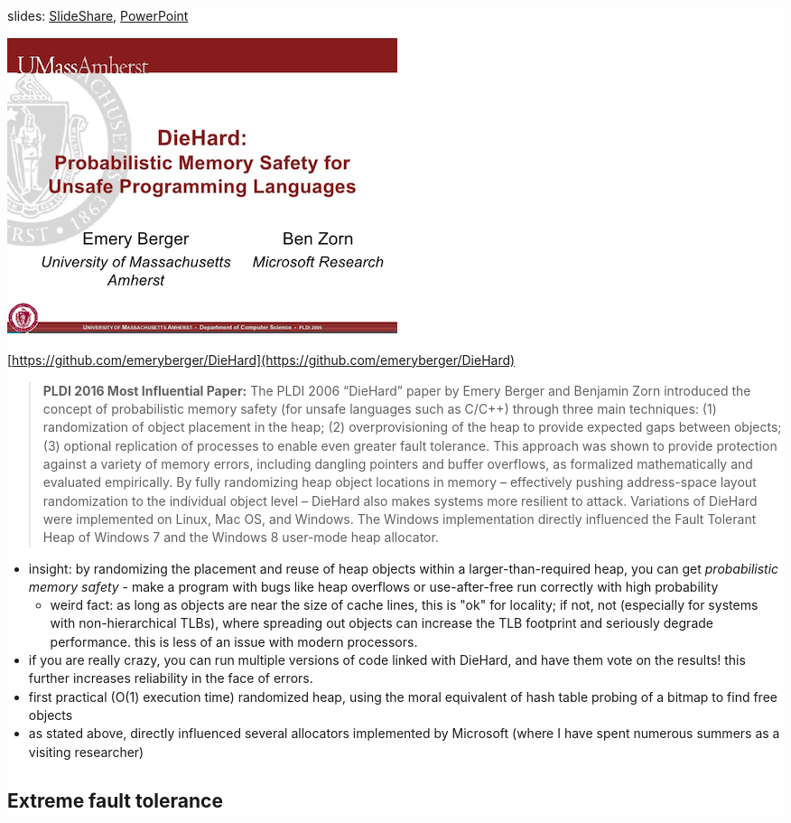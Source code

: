 slides: [SlideShare](https://www.slideshare.net/emery/diehard-probabilistic-memory-safety-for-unsafe-languages), [PowerPoint](http://www.cs.umass.edu/~emery/diehard/diehard-pldi06.ppt)

[![DieHard talk slides](images/diehard-slide.png)](https://www.slideshare.net/emery/diehard-probabilistic-memory-safety-for-unsafe-languages)

[https://github.com/emeryberger/DieHard](https://github.com/emeryberger/DieHard)


> **PLDI 2016 Most Influential Paper:** The PLDI 2006 “DieHard” paper by Emery Berger and Benjamin Zorn introduced the concept of probabilistic memory safety (for unsafe languages such as C/C++) through three main techniques: (1) randomization of object placement in the heap; (2) overprovisioning of the heap to provide expected gaps between objects; (3) optional replication of processes to enable even greater fault tolerance. This approach was shown to provide protection against a variety of memory errors, including dangling pointers and buffer overflows, as formalized mathematically and evaluated empirically. By fully randomizing heap object locations in memory – effectively pushing address-space layout randomization to the individual object level – DieHard also makes systems more resilient to attack. Variations of DieHard were implemented on Linux, Mac OS, and Windows. The Windows implementation directly influenced the Fault Tolerant Heap of Windows 7 and the Windows 8 user-mode heap allocator.


*   insight: by randomizing the placement and reuse of heap objects within a larger-than-required heap, you can get _probabilistic memory safety_ - make a program with bugs like heap overflows or use-after-free run correctly with high probability
    *   weird fact: as long as objects are near the size of cache lines, this is "ok" for locality; if not, not (especially for systems with non-hierarchical TLBs), where spreading out objects can increase the TLB footprint and seriously degrade performance. this is less of an issue with modern processors.
*   if you are really crazy, you can run multiple versions of code linked with DieHard, and have them vote on the results! this further increases reliability in the face of errors.
*   first practical (O(1) execution time) randomized heap, using the moral equivalent of hash table probing of a bitmap to find free objects
*   as stated above, directly influenced several allocators implemented by Microsoft (where I have spent numerous summers as a visiting researcher)


## Extreme fault tolerance
